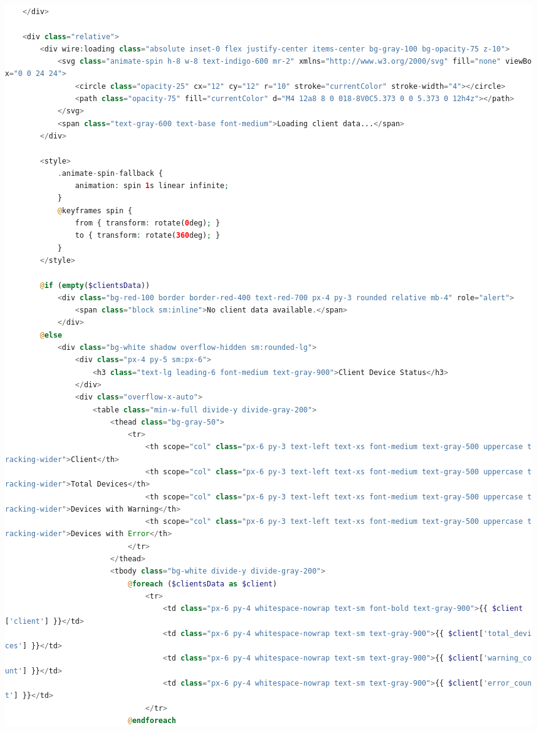 ```php
    </div>

    <div class="relative">
        <div wire:loading class="absolute inset-0 flex justify-center items-center bg-gray-100 bg-opacity-75 z-10">
            <svg class="animate-spin h-8 w-8 text-indigo-600 mr-2" xmlns="http://www.w3.org/2000/svg" fill="none" viewBox="0 0 24 24">
                <circle class="opacity-25" cx="12" cy="12" r="10" stroke="currentColor" stroke-width="4"></circle>
                <path class="opacity-75" fill="currentColor" d="M4 12a8 8 0 018-8V0C5.373 0 0 5.373 0 12h4z"></path>
            </svg>
            <span class="text-gray-600 text-base font-medium">Loading client data...</span>
        </div>

        <style>
            .animate-spin-fallback {
                animation: spin 1s linear infinite;
            }
            @keyframes spin {
                from { transform: rotate(0deg); }
                to { transform: rotate(360deg); }
            }
        </style>

        @if (empty($clientsData))
            <div class="bg-red-100 border border-red-400 text-red-700 px-4 py-3 rounded relative mb-4" role="alert">
                <span class="block sm:inline">No client data available.</span>
            </div>
        @else
            <div class="bg-white shadow overflow-hidden sm:rounded-lg">
                <div class="px-4 py-5 sm:px-6">
                    <h3 class="text-lg leading-6 font-medium text-gray-900">Client Device Status</h3>
                </div>
                <div class="overflow-x-auto">
                    <table class="min-w-full divide-y divide-gray-200">
                        <thead class="bg-gray-50">
                            <tr>
                                <th scope="col" class="px-6 py-3 text-left text-xs font-medium text-gray-500 uppercase tracking-wider">Client</th>
                                <th scope="col" class="px-6 py-3 text-left text-xs font-medium text-gray-500 uppercase tracking-wider">Total Devices</th>
                                <th scope="col" class="px-6 py-3 text-left text-xs font-medium text-gray-500 uppercase tracking-wider">Devices with Warning</th>
                                <th scope="col" class="px-6 py-3 text-left text-xs font-medium text-gray-500 uppercase tracking-wider">Devices with Error</th>
                            </tr>
                        </thead>
                        <tbody class="bg-white divide-y divide-gray-200">
                            @foreach ($clientsData as $client)
                                <tr>
                                    <td class="px-6 py-4 whitespace-nowrap text-sm font-bold text-gray-900">{{ $client['client'] }}</td>
                                    <td class="px-6 py-4 whitespace-nowrap text-sm text-gray-900">{{ $client['total_devices'] }}</td>
                                    <td class="px-6 py-4 whitespace-nowrap text-sm text-gray-900">{{ $client['warning_count'] }}</td>
                                    <td class="px-6 py-4 whitespace-nowrap text-sm text-gray-900">{{ $client['error_count'] }}</td>
                                </tr>
                            @endforeach
```